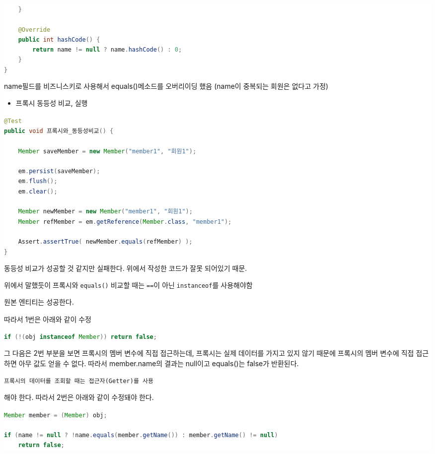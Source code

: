 ```java
    }

    @Override
    public int hashCode() {
        return name != null ? name.hashCode() : 0;
    }
}
```

name필드를 비즈니스키로 사용해서 equals()메소드를 오버리이딩 했음 (name이 중복되는 회원은 없다고 가정)

- 프록시 동등성 비교, 실행

```java
@Test
public void 프록시와_동등성비교() {

    Member saveMember = new Member("member1", "회원1");

    em.persist(saveMember);
    em.flush();
    em.clear();

    Member newMember = new Member("member1", "회원1");
    Member refMember = em.getReference(Member.class, "member1");

    Assert.assertTrue( newMember.equals(refMember) );
}
```

동등성 비교가 성공할 것 같지만 실패한다. 위에서 작성한 코드가 잘못 되어있기 때문.

위에서 말했듯이 프록시와  `equals()` 비교할 때는 `==`이 아닌 `instanceof`를 사용해야함 

원본 엔티티는 성공한다. 

따라서 1번은 아래와 같이 수정

```java
if (!(obj instanceof Member)) return false;
```

그 다음은 2번 부분을 보면 프록시의 멤버 변수에 직접 접근하는데, 프록시는 실제 데이터를 가지고 있지 않기 때문에 프록시의 멤버 변수에 직접 접근하면 아무 값도 얻을 수 없다. 따라서 member.name의 결과는 null이고 equals()는 false가 반환된다.

```
프록시의 데이터를 조회할 때는 접근자(Getter)를 사용
```

해야 한다. 따라서 2번은 아래와 같이 수정돼야 한다.

```java
Member member = (Member) obj;

if (name != null ? !name.equals(member.getName()) : member.getName() != null)
    return false;
```
